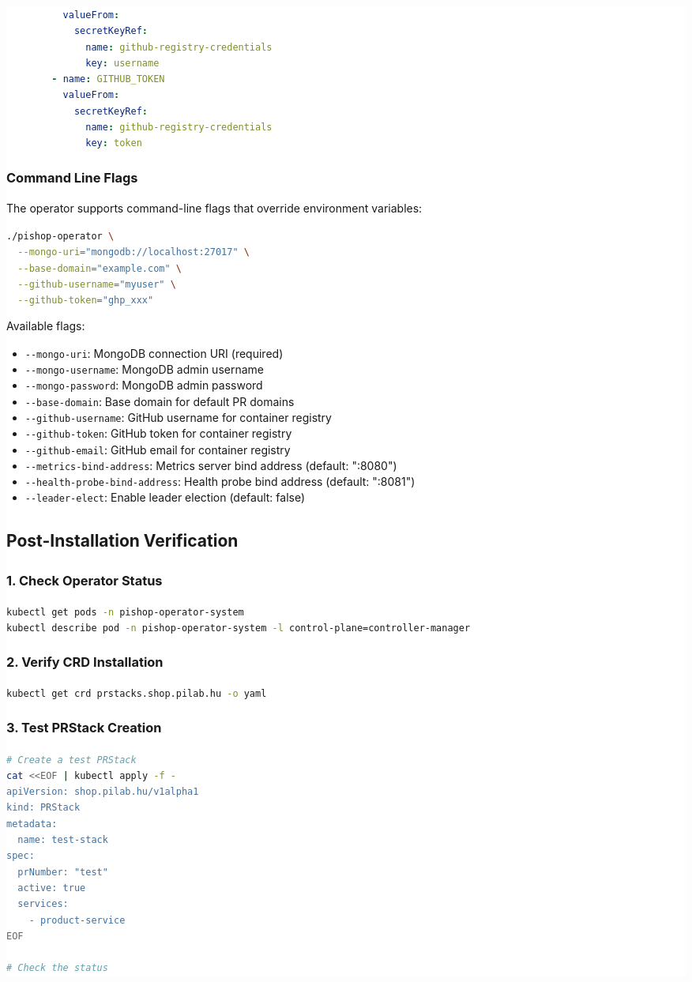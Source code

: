 ```yaml
          valueFrom:
            secretKeyRef:
              name: github-registry-credentials
              key: username
        - name: GITHUB_TOKEN
          valueFrom:
            secretKeyRef:
              name: github-registry-credentials
              key: token
```

### Command Line Flags

The operator supports command-line flags that override environment variables:

```bash
./pishop-operator \
  --mongo-uri="mongodb://localhost:27017" \
  --base-domain="example.com" \
  --github-username="myuser" \
  --github-token="ghp_xxx"
```

Available flags:
- `--mongo-uri`: MongoDB connection URI (required)
- `--mongo-username`: MongoDB admin username
- `--mongo-password`: MongoDB admin password
- `--base-domain`: Base domain for default PR domains
- `--github-username`: GitHub username for container registry
- `--github-token`: GitHub token for container registry
- `--github-email`: GitHub email for container registry
- `--metrics-bind-address`: Metrics server bind address (default: ":8080")
- `--health-probe-bind-address`: Health probe bind address (default: ":8081")
- `--leader-elect`: Enable leader election (default: false)

## Post-Installation Verification

### 1. Check Operator Status
```bash
kubectl get pods -n pishop-operator-system
kubectl describe pod -n pishop-operator-system -l control-plane=controller-manager
```

### 2. Verify CRD Installation
```bash
kubectl get crd prstacks.shop.pilab.hu -o yaml
```

### 3. Test PRStack Creation
```bash
# Create a test PRStack
cat <<EOF | kubectl apply -f -
apiVersion: shop.pilab.hu/v1alpha1
kind: PRStack
metadata:
  name: test-stack
spec:
  prNumber: "test"
  active: true
  services:
    - product-service
EOF

# Check the status
```